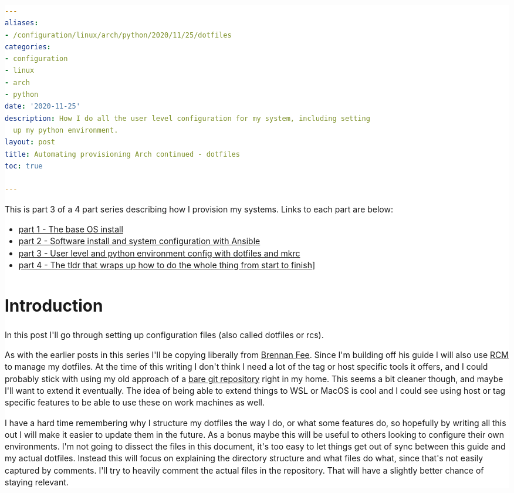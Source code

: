 ```yaml
---
aliases:
- /configuration/linux/arch/python/2020/11/25/dotfiles
categories:
- configuration
- linux
- arch
- python
date: '2020-11-25'
description: How I do all the user level configuration for my system, including setting
  up my python environment.
layout: post
title: Automating provisioning Arch continued - dotfiles
toc: true

---
```


This is part 3 of a 4 part series describing how I provision my systems. Links to each part are below:

* [part 1 - The base OS install](https://blog.ianpreston.ca/configuration/linux/arch/bash/2020/10/14/arch-bootstrap.html)
* [part 2 - Software install and system configuration with Ansible](https://blog.ianpreston.ca/configuration/ansible/linux/arch/2020/11/21/ansible.html)
* [part 3 - User level and python environment config with dotfiles and mkrc](https://blog.ianpreston.ca/configuration/linux/arch/python/2020/11/25/dotfiles.html)
* [part 4 - The tldr that wraps up how to do the whole thing from start to finish](https://blog.ianpreston.ca/configuration/linux/arch/2020/11/26/arch-tldr.html)]

# Introduction

In this post I'll go through setting up configuration files (also called dotfiles or rcs).

As with the earlier posts in this series I'll be copying liberally from [Brennan Fee](https://github.com/brennanfee/dotfiles). Since I'm building off his guide I will also use [RCM](https://thoughtbot.github.io/rcm/rcm.7.html) to manage my dotfiles. At the time of this writing I don't think I need a lot of the tag or host specific tools it offers, and I could probably stick with using my old approach of a [bare git repository](https://www.atlassian.com/git/tutorials/dotfiles) right in my home. This seems a bit cleaner though, and maybe I'll want to extend it eventually. The idea of being able to extend things to WSL or MacOS is cool and I could see using host or tag specific features to be able to use these on work machines as well.

I have a hard time remembering why I structure my dotfiles the way I do, or what some features do, so hopefully by writing all this out I will make it easier to update them in the future. As a bonus maybe this will be useful to others looking to configure their own environments. I'm not going to dissect the files in this document, it's too easy to let things get out of sync between this guide and my actual dotfiles. Instead this will focus on explaining the directory structure and what files do what, since that's not easily captured by comments. I'll try to heavily comment the actual files in the repository. That will have a slightly better chance of staying relevant.
